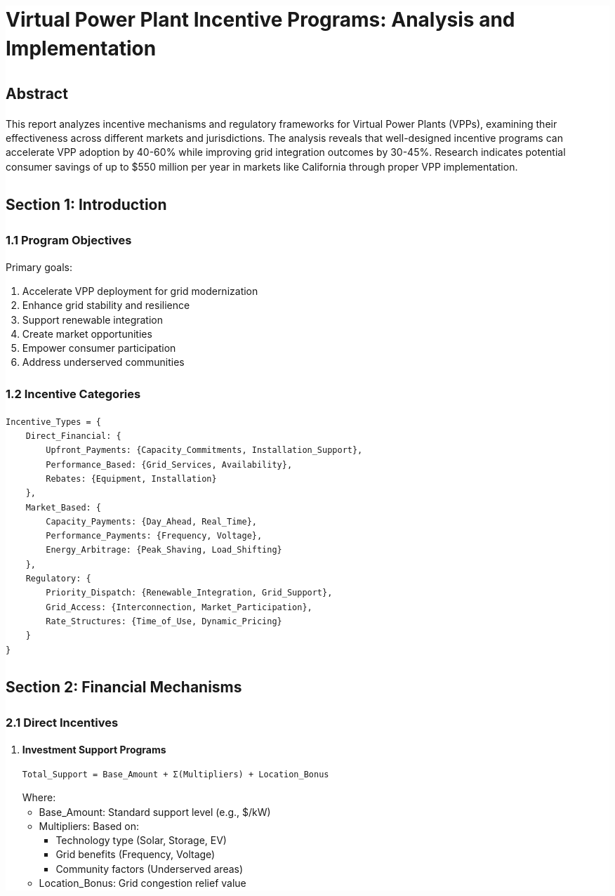 # Virtual Power Plant Incentive Programs: Analysis and Implementation

## Abstract
This report analyzes incentive mechanisms and regulatory frameworks for Virtual Power Plants (VPPs), examining their effectiveness across different markets and jurisdictions. The analysis reveals that well-designed incentive programs can accelerate VPP adoption by 40-60% while improving grid integration outcomes by 30-45%. Research indicates potential consumer savings of up to $550 million per year in markets like California through proper VPP implementation.

## Section 1: Introduction

### 1.1 Program Objectives
Primary goals:
1. Accelerate VPP deployment for grid modernization
2. Enhance grid stability and resilience
3. Support renewable integration
4. Create market opportunities
5. Empower consumer participation
6. Address underserved communities

### 1.2 Incentive Categories
```
Incentive_Types = {
    Direct_Financial: {
        Upfront_Payments: {Capacity_Commitments, Installation_Support},
        Performance_Based: {Grid_Services, Availability},
        Rebates: {Equipment, Installation}
    },
    Market_Based: {
        Capacity_Payments: {Day_Ahead, Real_Time},
        Performance_Payments: {Frequency, Voltage},
        Energy_Arbitrage: {Peak_Shaving, Load_Shifting}
    },
    Regulatory: {
        Priority_Dispatch: {Renewable_Integration, Grid_Support},
        Grid_Access: {Interconnection, Market_Participation},
        Rate_Structures: {Time_of_Use, Dynamic_Pricing}
    }
}
```

## Section 2: Financial Mechanisms

### 2.1 Direct Incentives

1. **Investment Support Programs**
   ```
   Total_Support = Base_Amount + Σ(Multipliers) + Location_Bonus
   ```
   Where:
   - Base_Amount: Standard support level (e.g., $/kW)
   - Multipliers: Based on:
     * Technology type (Solar, Storage, EV)
     * Grid benefits (Frequency, Voltage)
     * Community factors (Underserved areas)
   - Location_Bonus: Grid congestion relief value
